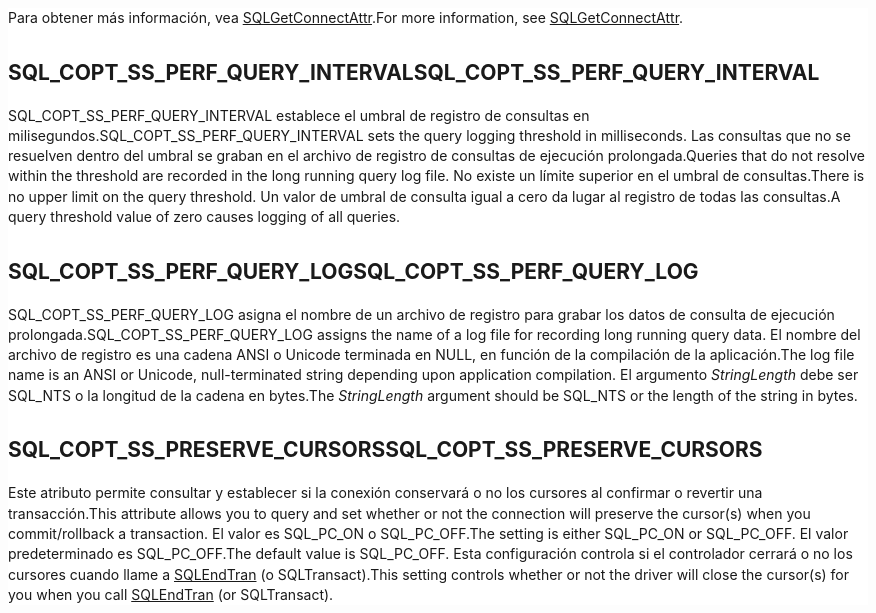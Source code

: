  <span data-ttu-id="559f6-364">Para obtener más información, vea [SQLGetConnectAttr](sqlgetconnectattr.md).</span><span class="sxs-lookup"><span data-stu-id="559f6-364">For more information, see [SQLGetConnectAttr](sqlgetconnectattr.md).</span></span>  
  
## <a name="sql_copt_ss_perf_query_interval"></a><span data-ttu-id="559f6-365">SQL_COPT_SS_PERF_QUERY_INTERVAL</span><span class="sxs-lookup"><span data-stu-id="559f6-365">SQL_COPT_SS_PERF_QUERY_INTERVAL</span></span>  
 <span data-ttu-id="559f6-366">SQL_COPT_SS_PERF_QUERY_INTERVAL establece el umbral de registro de consultas en milisegundos.</span><span class="sxs-lookup"><span data-stu-id="559f6-366">SQL_COPT_SS_PERF_QUERY_INTERVAL sets the query logging threshold in milliseconds.</span></span> <span data-ttu-id="559f6-367">Las consultas que no se resuelven dentro del umbral se graban en el archivo de registro de consultas de ejecución prolongada.</span><span class="sxs-lookup"><span data-stu-id="559f6-367">Queries that do not resolve within the threshold are recorded in the long running query log file.</span></span> <span data-ttu-id="559f6-368">No existe un límite superior en el umbral de consultas.</span><span class="sxs-lookup"><span data-stu-id="559f6-368">There is no upper limit on the query threshold.</span></span> <span data-ttu-id="559f6-369">Un valor de umbral de consulta igual a cero da lugar al registro de todas las consultas.</span><span class="sxs-lookup"><span data-stu-id="559f6-369">A query threshold value of zero causes logging of all queries.</span></span>  
  
## <a name="sql_copt_ss_perf_query_log"></a><span data-ttu-id="559f6-370">SQL_COPT_SS_PERF_QUERY_LOG</span><span class="sxs-lookup"><span data-stu-id="559f6-370">SQL_COPT_SS_PERF_QUERY_LOG</span></span>  
 <span data-ttu-id="559f6-371">SQL_COPT_SS_PERF_QUERY_LOG asigna el nombre de un archivo de registro para grabar los datos de consulta de ejecución prolongada.</span><span class="sxs-lookup"><span data-stu-id="559f6-371">SQL_COPT_SS_PERF_QUERY_LOG assigns the name of a log file for recording long running query data.</span></span> <span data-ttu-id="559f6-372">El nombre del archivo de registro es una cadena ANSI o Unicode terminada en NULL, en función de la compilación de la aplicación.</span><span class="sxs-lookup"><span data-stu-id="559f6-372">The log file name is an ANSI or Unicode, null-terminated string depending upon application compilation.</span></span> <span data-ttu-id="559f6-373">El argumento *StringLength* debe ser SQL_NTS o la longitud de la cadena en bytes.</span><span class="sxs-lookup"><span data-stu-id="559f6-373">The *StringLength* argument should be SQL_NTS or the length of the string in bytes.</span></span>  
  
## <a name="sql_copt_ss_preserve_cursors"></a><span data-ttu-id="559f6-374">SQL_COPT_SS_PRESERVE_CURSORS</span><span class="sxs-lookup"><span data-stu-id="559f6-374">SQL_COPT_SS_PRESERVE_CURSORS</span></span>  
 <span data-ttu-id="559f6-375">Este atributo permite consultar y establecer si la conexión conservará o no los cursores al confirmar o revertir una transacción.</span><span class="sxs-lookup"><span data-stu-id="559f6-375">This attribute allows you to query and set whether or not the connection will preserve the cursor(s) when you commit/rollback a transaction.</span></span> <span data-ttu-id="559f6-376">El valor es SQL_PC_ON o SQL_PC_OFF.</span><span class="sxs-lookup"><span data-stu-id="559f6-376">The setting is either SQL_PC_ON or SQL_PC_OFF.</span></span> <span data-ttu-id="559f6-377">El valor predeterminado es SQL_PC_OFF.</span><span class="sxs-lookup"><span data-stu-id="559f6-377">The default value is SQL_PC_OFF.</span></span> <span data-ttu-id="559f6-378">Esta configuración controla si el controlador cerrará o no los cursores cuando llame a [SQLEndTran](sqlendtran.md) (o SQLTransact).</span><span class="sxs-lookup"><span data-stu-id="559f6-378">This setting controls whether or not the driver will close the cursor(s) for you when you call [SQLEndTran](sqlendtran.md) (or SQLTransact).</span></span>  
  